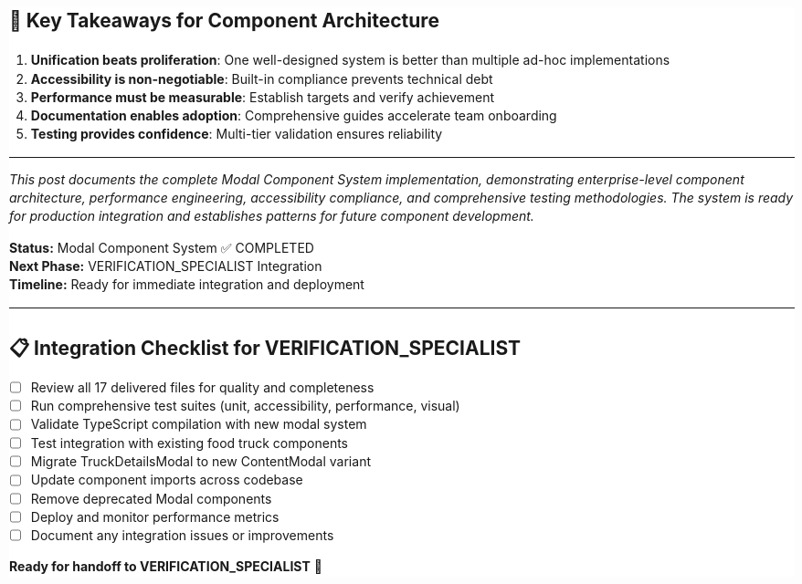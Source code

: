 
## 🎯 Key Takeaways for Component Architecture

1. **Unification beats proliferation**: One well-designed system is better than multiple ad-hoc implementations
2. **Accessibility is non-negotiable**: Built-in compliance prevents technical debt
3. **Performance must be measurable**: Establish targets and verify achievement
4. **Documentation enables adoption**: Comprehensive guides accelerate team onboarding
5. **Testing provides confidence**: Multi-tier validation ensures reliability

---

*This post documents the complete Modal Component System implementation, demonstrating enterprise-level component architecture, performance engineering, accessibility compliance, and comprehensive testing methodologies. The system is ready for production integration and establishes patterns for future component development.*

**Status:** Modal Component System ✅ COMPLETED  
**Next Phase:** VERIFICATION_SPECIALIST Integration  
**Timeline:** Ready for immediate integration and deployment  

---

## 📋 Integration Checklist for VERIFICATION_SPECIALIST

- [ ] Review all 17 delivered files for quality and completeness
- [ ] Run comprehensive test suites (unit, accessibility, performance, visual)
- [ ] Validate TypeScript compilation with new modal system
- [ ] Test integration with existing food truck components
- [ ] Migrate TruckDetailsModal to new ContentModal variant
- [ ] Update component imports across codebase
- [ ] Remove deprecated Modal components
- [ ] Deploy and monitor performance metrics
- [ ] Document any integration issues or improvements

**Ready for handoff to VERIFICATION_SPECIALIST** 🚀
